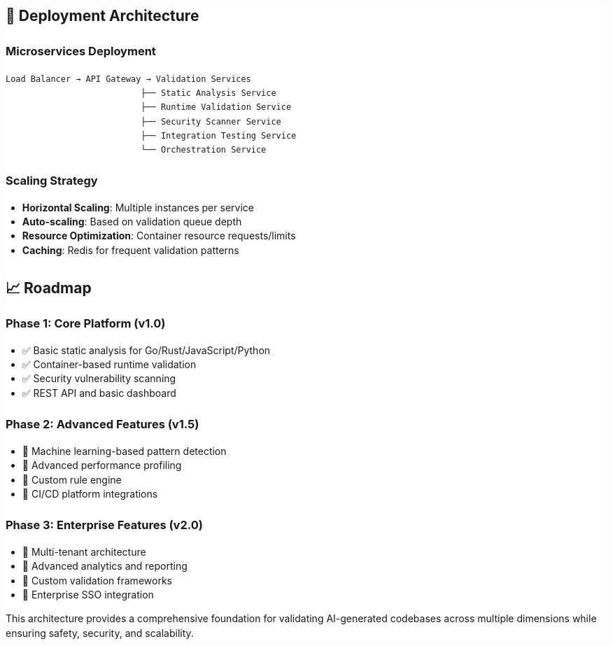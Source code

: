 ## 🚀 Deployment Architecture

### Microservices Deployment
```
Load Balancer → API Gateway → Validation Services
                           ├── Static Analysis Service
                           ├── Runtime Validation Service  
                           ├── Security Scanner Service
                           ├── Integration Testing Service
                           └── Orchestration Service
```

### Scaling Strategy
- **Horizontal Scaling**: Multiple instances per service
- **Auto-scaling**: Based on validation queue depth
- **Resource Optimization**: Container resource requests/limits
- **Caching**: Redis for frequent validation patterns

## 📈 Roadmap

### Phase 1: Core Platform (v1.0)
- ✅ Basic static analysis for Go/Rust/JavaScript/Python
- ✅ Container-based runtime validation
- ✅ Security vulnerability scanning
- ✅ REST API and basic dashboard

### Phase 2: Advanced Features (v1.5)
- 🔄 Machine learning-based pattern detection
- 🔄 Advanced performance profiling
- 🔄 Custom rule engine
- 🔄 CI/CD platform integrations

### Phase 3: Enterprise Features (v2.0)
- 📅 Multi-tenant architecture
- 📅 Advanced analytics and reporting
- 📅 Custom validation frameworks
- 📅 Enterprise SSO integration

This architecture provides a comprehensive foundation for validating AI-generated codebases across multiple dimensions while ensuring safety, security, and scalability.